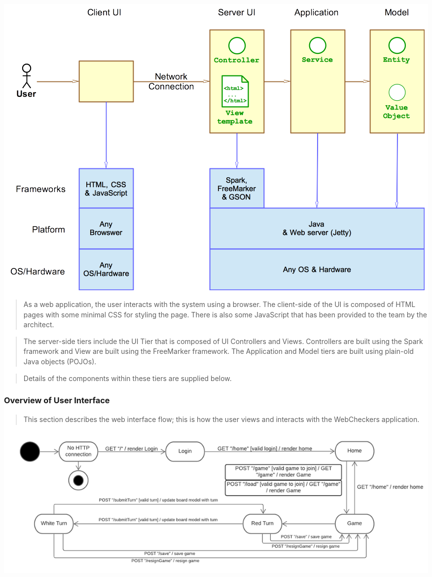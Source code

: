 ![The Tiers & Layers of the Architecture](architecture-tiers-and-layers.png)

>As a web application, the user interacts with the system using a
browser.  The client-side of the UI is composed of HTML pages with
some minimal CSS for styling the page. There is also some JavaScript
that has been provided to the team by the architect.

>The server-side tiers include the UI Tier that is composed of UI Controllers and Views.
Controllers are built using the Spark framework and View are built using the FreeMarker framework.
The Application and Model tiers are built using plain-old Java objects (POJOs).

>Details of the components within these tiers are supplied below.


### Overview of User Interface

>This section describes the web interface flow; this is how the user views and interacts
>with the WebCheckers application.

![The WebCheckers Web Interface Statechart](web-interface-placeholder.png)
